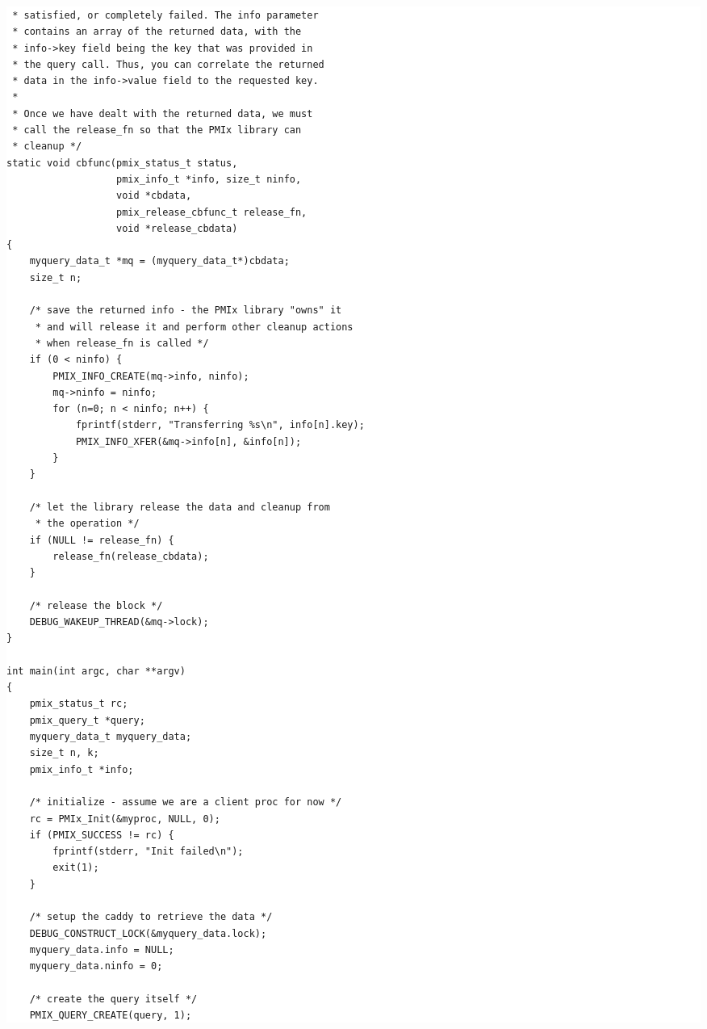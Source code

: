 ```
 * satisfied, or completely failed. The info parameter
 * contains an array of the returned data, with the
 * info->key field being the key that was provided in
 * the query call. Thus, you can correlate the returned
 * data in the info->value field to the requested key.
 *
 * Once we have dealt with the returned data, we must
 * call the release_fn so that the PMIx library can
 * cleanup */
static void cbfunc(pmix_status_t status,
                   pmix_info_t *info, size_t ninfo,
                   void *cbdata,
                   pmix_release_cbfunc_t release_fn,
                   void *release_cbdata)
{
    myquery_data_t *mq = (myquery_data_t*)cbdata;
    size_t n;

    /* save the returned info - the PMIx library "owns" it
     * and will release it and perform other cleanup actions
     * when release_fn is called */
    if (0 < ninfo) {
        PMIX_INFO_CREATE(mq->info, ninfo);
        mq->ninfo = ninfo;
        for (n=0; n < ninfo; n++) {
            fprintf(stderr, "Transferring %s\n", info[n].key);
            PMIX_INFO_XFER(&mq->info[n], &info[n]);
        }
    }

    /* let the library release the data and cleanup from
     * the operation */
    if (NULL != release_fn) {
        release_fn(release_cbdata);
    }

    /* release the block */
    DEBUG_WAKEUP_THREAD(&mq->lock);
}
 
int main(int argc, char **argv)
{
    pmix_status_t rc;
    pmix_query_t *query;
    myquery_data_t myquery_data;
    size_t n, k;
    pmix_info_t *info;

    /* initialize - assume we are a client proc for now */
    rc = PMIx_Init(&myproc, NULL, 0);
    if (PMIX_SUCCESS != rc) {
        fprintf(stderr, "Init failed\n");
        exit(1);
    }

    /* setup the caddy to retrieve the data */
    DEBUG_CONSTRUCT_LOCK(&myquery_data.lock);
    myquery_data.info = NULL;
    myquery_data.ninfo = 0;

    /* create the query itself */
    PMIX_QUERY_CREATE(query, 1);

```